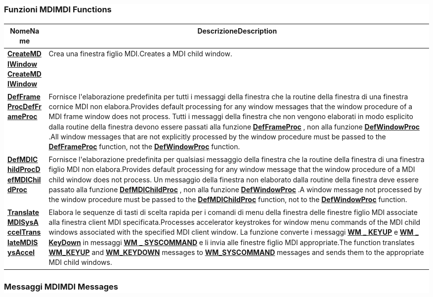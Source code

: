 

 

### <a name="mdi-functions"></a><span data-ttu-id="84068-117">Funzioni MDI</span><span class="sxs-lookup"><span data-stu-id="84068-117">MDI Functions</span></span>



| <span data-ttu-id="84068-118">Nome</span><span class="sxs-lookup"><span data-stu-id="84068-118">Name</span></span>                                                 | <span data-ttu-id="84068-119">Descrizione</span><span class="sxs-lookup"><span data-stu-id="84068-119">Description</span></span>                                                                                                                                                                                                                                                                                                                                                                |
|------------------------------------------------------|----------------------------------------------------------------------------------------------------------------------------------------------------------------------------------------------------------------------------------------------------------------------------------------------------------------------------------------------------------------------------|
| [<span data-ttu-id="84068-120">**CreateMDIWindow**</span><span class="sxs-lookup"><span data-stu-id="84068-120">**CreateMDIWindow**</span></span>](/windows/win32/api/winuser/nf-winuser-createmdiwindowa)           | <span data-ttu-id="84068-121">Crea una finestra figlio MDI.</span><span class="sxs-lookup"><span data-stu-id="84068-121">Creates a MDI child window.</span></span> <br/>                                                                                                                                                                                                                                                                                                                                    |
| [<span data-ttu-id="84068-122">**DefFrameProc**</span><span class="sxs-lookup"><span data-stu-id="84068-122">**DefFrameProc**</span></span>](/windows/win32/api/winuser/nf-winuser-defframeproca)                 | <span data-ttu-id="84068-123">Fornisce l'elaborazione predefinita per tutti i messaggi della finestra che la routine della finestra di una finestra cornice MDI non elabora.</span><span class="sxs-lookup"><span data-stu-id="84068-123">Provides default processing for any window messages that the window procedure of a MDI frame window does not process.</span></span> <span data-ttu-id="84068-124">Tutti i messaggi della finestra che non vengono elaborati in modo esplicito dalla routine della finestra devono essere passati alla funzione [**DefFrameProc**](/windows/win32/api/winuser/nf-winuser-defframeproca) , non alla funzione [**DefWindowProc**](/windows/desktop/api/winuser/nf-winuser-defwindowproca) .</span><span class="sxs-lookup"><span data-stu-id="84068-124">All window messages that are not explicitly processed by the window procedure must be passed to the [**DefFrameProc**](/windows/win32/api/winuser/nf-winuser-defframeproca) function, not the [**DefWindowProc**](/windows/desktop/api/winuser/nf-winuser-defwindowproca) function.</span></span> <br/>                              |
| [<span data-ttu-id="84068-125">**DefMDIChildProc**</span><span class="sxs-lookup"><span data-stu-id="84068-125">**DefMDIChildProc**</span></span>](/windows/win32/api/winuser/nf-winuser-defmdichildproca)           | <span data-ttu-id="84068-126">Fornisce l'elaborazione predefinita per qualsiasi messaggio della finestra che la routine della finestra di una finestra figlio MDI non elabora.</span><span class="sxs-lookup"><span data-stu-id="84068-126">Provides default processing for any window message that the window procedure of a MDI child window does not process.</span></span> <span data-ttu-id="84068-127">Un messaggio della finestra non elaborato dalla routine della finestra deve essere passato alla funzione [**DefMDIChildProc**](/windows/win32/api/winuser/nf-winuser-defmdichildproca) , non alla funzione [**DefWindowProc**](/windows/desktop/api/winuser/nf-winuser-defwindowproca) .</span><span class="sxs-lookup"><span data-stu-id="84068-127">A window message not processed by the window procedure must be passed to the [**DefMDIChildProc**](/windows/win32/api/winuser/nf-winuser-defmdichildproca) function, not to the [**DefWindowProc**](/windows/desktop/api/winuser/nf-winuser-defwindowproca) function.</span></span> <br/>                                             |
| [<span data-ttu-id="84068-128">**TranslateMDISysAccel**</span><span class="sxs-lookup"><span data-stu-id="84068-128">**TranslateMDISysAccel**</span></span>](/windows/win32/api/winuser/nf-winuser-translatemdisysaccel) | <span data-ttu-id="84068-129">Elabora le sequenze di tasti di scelta rapida per i comandi di menu della finestra delle finestre figlio MDI associate alla finestra client MDI specificata.</span><span class="sxs-lookup"><span data-stu-id="84068-129">Processes accelerator keystrokes for window menu commands of the MDI child windows associated with the specified MDI client window.</span></span> <span data-ttu-id="84068-130">La funzione converte i messaggi [**WM \_ KEYUP**](/windows/desktop/inputdev/wm-keyup) e [**WM \_ KeyDown**](/windows/desktop/inputdev/wm-keydown) in messaggi [**WM \_ SYSCOMMAND**](/windows/desktop/menurc/wm-syscommand) e li invia alle finestre figlio MDI appropriate.</span><span class="sxs-lookup"><span data-stu-id="84068-130">The function translates [**WM\_KEYUP**](/windows/desktop/inputdev/wm-keyup) and [**WM\_KEYDOWN**](/windows/desktop/inputdev/wm-keydown) messages to [**WM\_SYSCOMMAND**](/windows/desktop/menurc/wm-syscommand) messages and sends them to the appropriate MDI child windows.</span></span> <br/> |



 

### <a name="mdi-messages"></a><span data-ttu-id="84068-131">Messaggi MDI</span><span class="sxs-lookup"><span data-stu-id="84068-131">MDI Messages</span></span>


